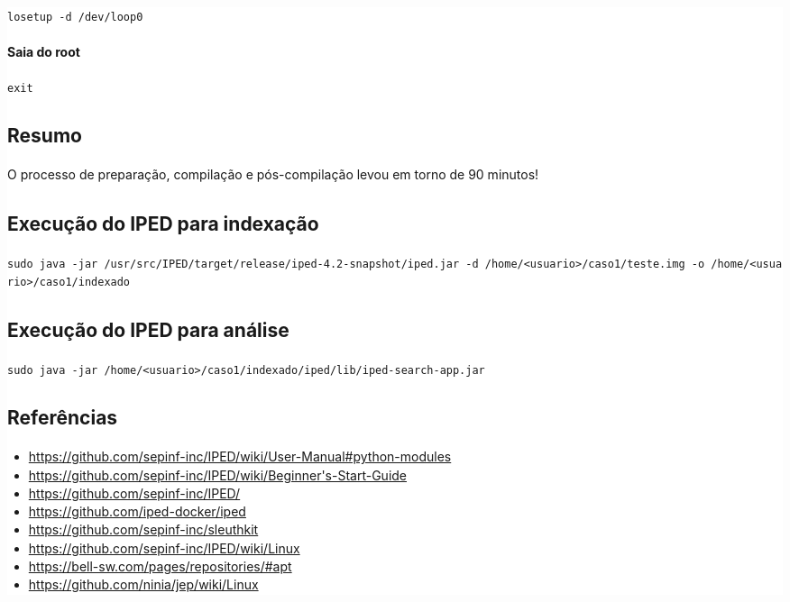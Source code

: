 ```
losetup -d /dev/loop0 
```

#### Saia do root

```
exit
```

## Resumo

O processo de preparação, compilação e pós-compilação levou em torno de 90 minutos!

## Execução do IPED para indexação

```
sudo java -jar /usr/src/IPED/target/release/iped-4.2-snapshot/iped.jar -d /home/<usuario>/caso1/teste.img -o /home/<usuario>/caso1/indexado
```

## Execução do IPED para análise

```
sudo java -jar /home/<usuario>/caso1/indexado/iped/lib/iped-search-app.jar 
```

## Referências

* https://github.com/sepinf-inc/IPED/wiki/User-Manual#python-modules
* https://github.com/sepinf-inc/IPED/wiki/Beginner's-Start-Guide
* https://github.com/sepinf-inc/IPED/
* https://github.com/iped-docker/iped
* https://github.com/sepinf-inc/sleuthkit
* https://github.com/sepinf-inc/IPED/wiki/Linux
* https://bell-sw.com/pages/repositories/#apt
* https://github.com/ninia/jep/wiki/Linux
